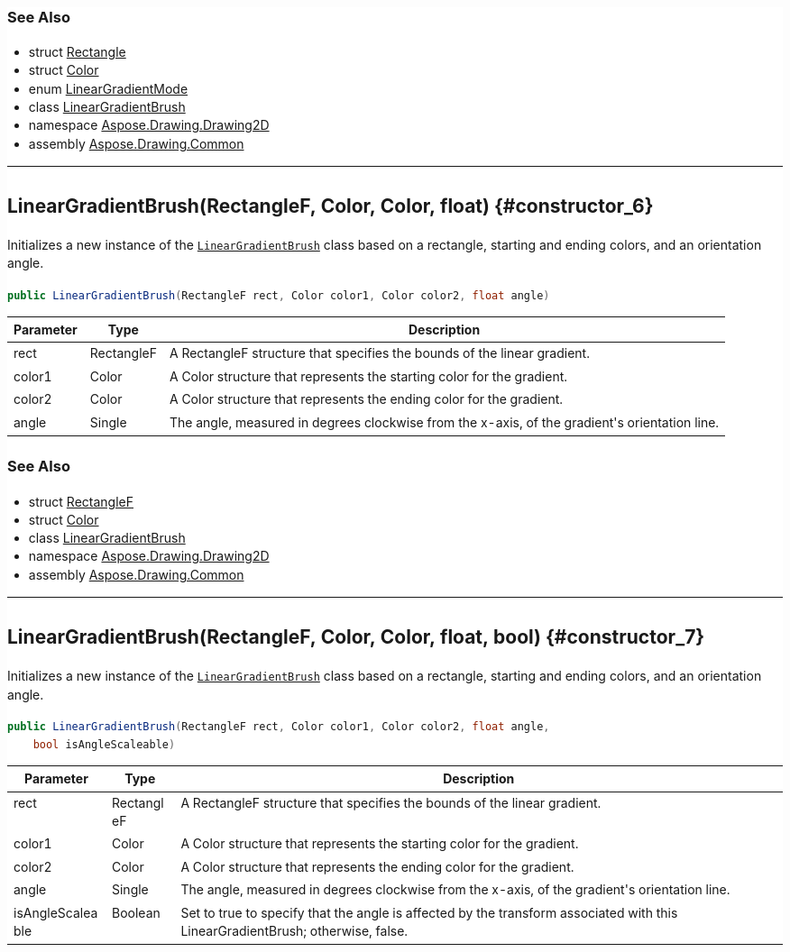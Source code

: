 ### See Also

* struct [Rectangle](../../../aspose.drawing/rectangle/)
* struct [Color](../../../aspose.drawing/color/)
* enum [LinearGradientMode](../../lineargradientmode/)
* class [LinearGradientBrush](../)
* namespace [Aspose.Drawing.Drawing2D](../../lineargradientbrush/)
* assembly [Aspose.Drawing.Common](../../../)

---

## LinearGradientBrush(RectangleF, Color, Color, float) {#constructor_6}

Initializes a new instance of the [`LinearGradientBrush`](../) class based on a rectangle, starting and ending colors, and an orientation angle.

```csharp
public LinearGradientBrush(RectangleF rect, Color color1, Color color2, float angle)
```

| Parameter | Type | Description |
| --- | --- | --- |
| rect | RectangleF | A RectangleF structure that specifies the bounds of the linear gradient. |
| color1 | Color | A Color structure that represents the starting color for the gradient. |
| color2 | Color | A Color structure that represents the ending color for the gradient. |
| angle | Single | The angle, measured in degrees clockwise from the x-axis, of the gradient's orientation line. |

### See Also

* struct [RectangleF](../../../aspose.drawing/rectanglef/)
* struct [Color](../../../aspose.drawing/color/)
* class [LinearGradientBrush](../)
* namespace [Aspose.Drawing.Drawing2D](../../lineargradientbrush/)
* assembly [Aspose.Drawing.Common](../../../)

---

## LinearGradientBrush(RectangleF, Color, Color, float, bool) {#constructor_7}

Initializes a new instance of the [`LinearGradientBrush`](../) class based on a rectangle, starting and ending colors, and an orientation angle.

```csharp
public LinearGradientBrush(RectangleF rect, Color color1, Color color2, float angle, 
    bool isAngleScaleable)
```

| Parameter | Type | Description |
| --- | --- | --- |
| rect | RectangleF | A RectangleF structure that specifies the bounds of the linear gradient. |
| color1 | Color | A Color structure that represents the starting color for the gradient. |
| color2 | Color | A Color structure that represents the ending color for the gradient. |
| angle | Single | The angle, measured in degrees clockwise from the x-axis, of the gradient's orientation line. |
| isAngleScaleable | Boolean | Set to true to specify that the angle is affected by the transform associated with this LinearGradientBrush; otherwise, false. |
